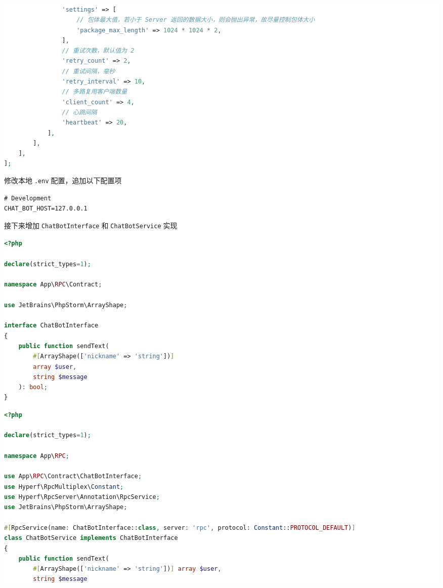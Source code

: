 ```php
                'settings' => [
                    // 包体最大值，若小于 Server 返回的数据大小，则会抛出异常，故尽量控制包体大小
                    'package_max_length' => 1024 * 1024 * 2,
                ],
                // 重试次数，默认值为 2
                'retry_count' => 2,
                // 重试间隔，毫秒
                'retry_interval' => 10,
                // 多路复用客户端数量
                'client_count' => 4,
                // 心跳间隔
                'heartbeat' => 20,
            ],
        ],
    ],
];

```

修改本地 `.env` 配置，追加以下配置项

```dotenv
# Development
CHAT_BOT_HOST=127.0.0.1
```

接下来增加 `ChatBotInterface` 和 `ChatBotService` 实现

```php
<?php

declare(strict_types=1);

namespace App\RPC\Contract;

use JetBrains\PhpStorm\ArrayShape;

interface ChatBotInterface
{
    public function sendText(
        #[ArrayShape(['nickname' => 'string'])]
        array $user,
        string $message
    ): bool;
}

```

```php
<?php

declare(strict_types=1);

namespace App\RPC;

use App\RPC\Contract\ChatBotInterface;
use Hyperf\RpcMultiplex\Constant;
use Hyperf\RpcServer\Annotation\RpcService;
use JetBrains\PhpStorm\ArrayShape;

#[RpcService(name: ChatBotInterface::class, server: 'rpc', protocol: Constant::PROTOCOL_DEFAULT)]
class ChatBotService implements ChatBotInterface
{
    public function sendText(
        #[ArrayShape(['nickname' => 'string'])] array $user,
        string $message
```